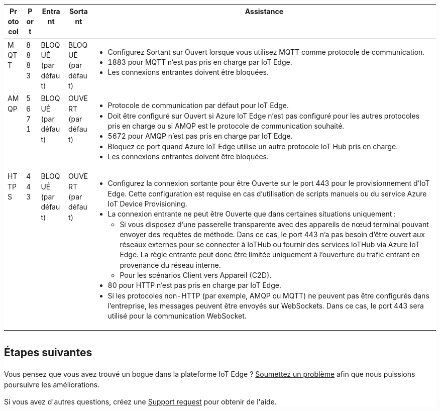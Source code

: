 |Protocol|Port|Entrant|Sortant|Assistance|
|--|--|--|--|--|
|MQTT|8883|BLOQUÉ (par défaut)|BLOQUÉ (par défaut)|<ul> <li>Configurez Sortant sur Ouvert lorsque vous utilisez MQTT comme protocole de communication.<li>1883 pour MQTT n’est pas pris en charge par IoT Edge. <li>Les connexions entrantes doivent être bloquées.</ul>|
|AMQP|5671|BLOQUÉ (par défaut)|OUVERT (par défaut)|<ul> <li>Protocole de communication par défaut pour IoT Edge. <li> Doit être configuré sur Ouvert si Azure IoT Edge n’est pas configuré pour les autres protocoles pris en charge ou si AMQP est le protocole de communication souhaité.<li>5672 pour AMQP n’est pas pris en charge par IoT Edge.<li>Bloquez ce port quand Azure IoT Edge utilise un autre protocole IoT Hub pris en charge.<li>Les connexions entrantes doivent être bloquées.</ul></ul>|
|HTTPS|443|BLOQUÉ (par défaut)|OUVERT (par défaut)|<ul> <li>Configurez la connexion sortante pour être Ouverte sur le port 443 pour le provisionnement d’IoT Edge. Cette configuration est requise en cas d’utilisation de scripts manuels ou du service Azure IoT Device Provisioning. <li>La connexion entrante ne peut être Ouverte que dans certaines situations uniquement : <ul> <li>  Si vous disposez d’une passerelle transparente avec des appareils de nœud terminal pouvant envoyer des requêtes de méthode. Dans ce cas, le port 443 n’a pas besoin d’être ouvert aux réseaux externes pour se connecter à IoTHub ou fournir des services IoTHub via Azure IoT Edge. La règle entrante peut donc être limitée uniquement à l’ouverture du trafic entrant en provenance du réseau interne. <li> Pour les scénarios Client vers Appareil (C2D).</ul><li>80 pour HTTP n’est pas pris en charge par IoT Edge.<li>Si les protocoles non-HTTP (par exemple, AMQP ou MQTT) ne peuvent pas être configurés dans l’entreprise, les messages peuvent être envoyés sur WebSockets. Dans ce cas, le port 443 sera utilisé pour la communication WebSocket.</ul>|

## <a name="next-steps"></a>Étapes suivantes

Vous pensez que vous avez trouvé un bogue dans la plateforme IoT Edge ? [Soumettez un problème](https://github.com/Azure/iotedge/issues) afin que nous puissions poursuivre les améliorations.

Si vous avez d'autres questions, créez une [Support request](https://portal.azure.com/#create/Microsoft.Support) pour obtenir de l'aide.
